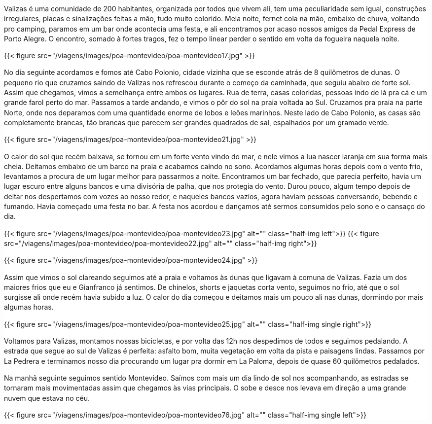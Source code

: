 Valizas é uma comunidade de 200 habitantes, organizada por todos que vivem ali, tem uma peculiaridade sem igual, construções irregulares, placas e sinalizações feitas a mão, tudo muito colorido.
Meia noite, fernet cola na mão, embaixo de chuva, voltando pro camping, paramos em um bar onde acontecia uma festa, e ali encontramos por acaso nossos amigos da Pedal Express de Porto Alegre. O encontro, somado à fortes tragos, fez o tempo linear perder o sentido em volta da fogueira naquela noite.  

{{< figure src="/viagens/images/poa-montevideo/poa-montevideo17.jpg" >}}

No dia seguinte acordamos e fomos até Cabo Polonio, cidade vizinha que se esconde atrás de 8 quilômetros de dunas. O pequeno rio que cruzamos saindo de Valizas nos refrescou durante o começo da caminhada, que seguiu abaixo de forte sol. Assim que chegamos, vimos a semelhança entre ambos os lugares. Rua de terra, casas coloridas, pessoas indo de lá pra cá e um grande farol perto do mar. Passamos a tarde andando, e vimos o pôr do sol na praia voltada ao Sul. Cruzamos pra praia na parte Norte, onde nos deparamos com uma quantidade enorme de lobos e leões marinhos. Neste lado de Cabo Polonio, as casas são completamente brancas, tão brancas que parecem ser grandes quadrados de sal, espalhados por um gramado verde.

{{< figure src="/viagens/images/poa-montevideo/poa-montevideo21.jpg" >}}

O calor do sol que recém baixava, se tornou em um forte vento vindo do mar, e nele vimos a lua nascer laranja em sua forma mais cheia. Deitamos embaixo de um barco na praia e acabamos caindo no sono. Acordamos algumas horas depois com o vento frio, levantamos a procura de um lugar melhor para passarmos a noite. Encontramos um bar fechado, que parecia perfeito, havia um lugar escuro entre alguns bancos e uma divisória de palha, que nos protegia do vento. Durou pouco, algum tempo depois de deitar nos despertamos com vozes ao nosso redor, e naqueles bancos vazios, agora haviam pessoas conversando, bebendo e fumando. Havia começado uma festa no bar. A festa nos acordou e dançamos até sermos consumidos pelo sono e o cansaço do dia.

{{< figure src="/viagens/images/poa-montevideo/poa-montevideo23.jpg" alt="" class="half-img left">}}
{{< figure src="/viagens/images/poa-montevideo/poa-montevideo22.jpg" alt="" class="half-img right">}}

{{< figure src="/viagens/images/poa-montevideo/poa-montevideo24.jpg" >}}

Assim que vimos o sol clareando seguimos até a praia e voltamos às dunas que ligavam à comuna de Valizas. Fazia um dos maiores frios que eu e Gianfranco já sentimos. De chinelos, shorts e jaquetas corta vento, seguimos no frio, até que o sol surgisse ali onde recém havia subido a luz. O calor do dia começou e deitamos mais um pouco ali nas dunas, dormindo por mais algumas horas.

{{< figure src="/viagens/images/poa-montevideo/poa-montevideo25.jpg" alt="" class="half-img single right">}}

Voltamos para Valizas, montamos nossas bicicletas, e por volta das 12h nos despedimos de todos e seguimos pedalando.
A estrada que segue ao sul de Valizas é perfeita: asfalto bom, muita vegetação em volta da pista e paisagens lindas. Passamos por La Pedrera e terminamos nosso dia procurando um lugar pra dormir em La Paloma, depois de quase 60 quilômetros pedalados.

Na manhã seguinte seguimos sentido Montevideo. Saímos com mais um dia lindo de sol nos acompanhando, as estradas se tornaram mais movimentadas assim que chegamos às vias principais. O sobe e desce nos levava em direção a uma grande nuvem que estava no céu.

{{< figure src="/viagens/images/poa-montevideo/poa-montevideo76.jpg" alt="" class="half-img single left">}}
